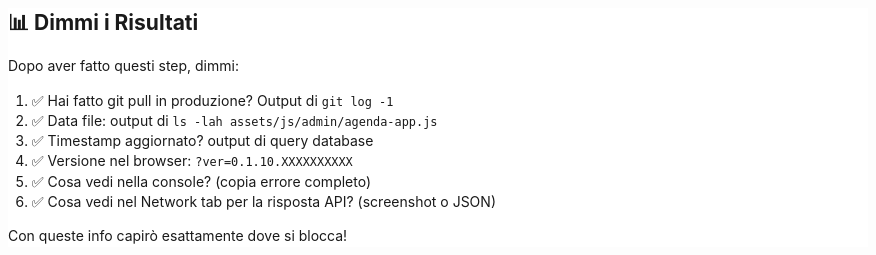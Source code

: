 ## 📊 Dimmi i Risultati

Dopo aver fatto questi step, dimmi:

1. ✅ Hai fatto git pull in produzione? Output di `git log -1`
2. ✅ Data file: output di `ls -lah assets/js/admin/agenda-app.js`
3. ✅ Timestamp aggiornato? output di query database
4. ✅ Versione nel browser: `?ver=0.1.10.XXXXXXXXXX`
5. ✅ Cosa vedi nella console? (copia errore completo)
6. ✅ Cosa vedi nel Network tab per la risposta API? (screenshot o JSON)

Con queste info capirò esattamente dove si blocca!
